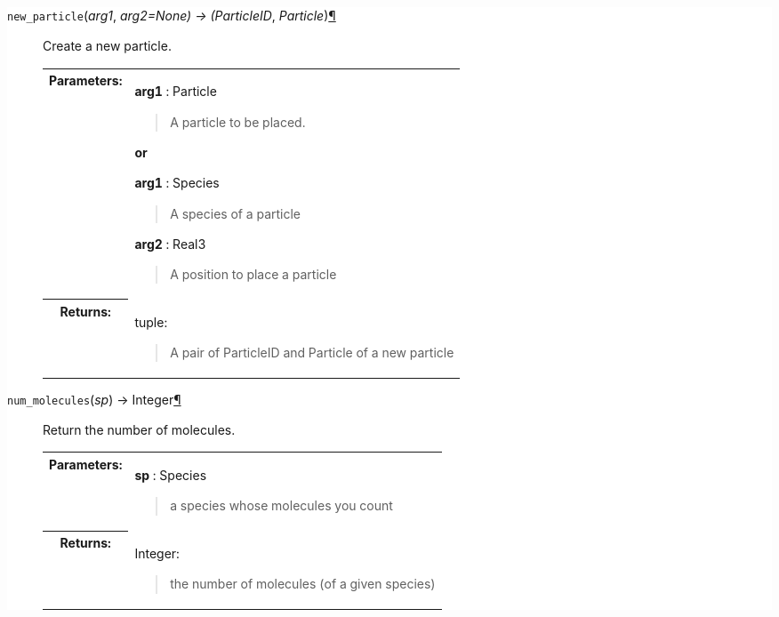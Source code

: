 
<dl class="method">
<dt id="ecell4.egfrd.EGFRDWorld.new_particle">
<code class="descname">new_particle</code><span class="sig-paren">(</span><em>arg1</em>, <em>arg2=None) -&gt; (ParticleID</em>, <em>Particle</em><span class="sig-paren">)</span><a class="headerlink" href="#ecell4.egfrd.EGFRDWorld.new_particle" title="Permalink to this definition">¶</a></dt>
<dd><p>Create a new particle.</p>
<table class="docutils field-list" frame="void" rules="none">
<col class="field-name" />
<col class="field-body" />
<tbody valign="top">
<tr class="field-odd field"><th class="field-name">Parameters:</th><td class="field-body"><p class="first"><strong>arg1</strong> : Particle</p>
<blockquote>
<div><p>A particle to be placed.</p>
</div></blockquote>
<p><strong>or</strong></p>
<p><strong>arg1</strong> : Species</p>
<blockquote>
<div><p>A species of a particle</p>
</div></blockquote>
<p><strong>arg2</strong> : Real3</p>
<blockquote>
<div><p>A position to place a particle</p>
</div></blockquote>
</td>
</tr>
<tr class="field-even field"><th class="field-name">Returns:</th><td class="field-body"><p class="first">tuple:</p>
<blockquote class="last">
<div><p>A pair of ParticleID and Particle of a new particle</p>
</div></blockquote>
</td>
</tr>
</tbody>
</table>
</dd></dl>

<dl class="method">
<dt id="ecell4.egfrd.EGFRDWorld.num_molecules">
<code class="descname">num_molecules</code><span class="sig-paren">(</span><em>sp</em><span class="sig-paren">)</span> &rarr; Integer<a class="headerlink" href="#ecell4.egfrd.EGFRDWorld.num_molecules" title="Permalink to this definition">¶</a></dt>
<dd><p>Return the number of molecules.</p>
<table class="docutils field-list" frame="void" rules="none">
<col class="field-name" />
<col class="field-body" />
<tbody valign="top">
<tr class="field-odd field"><th class="field-name">Parameters:</th><td class="field-body"><p class="first"><strong>sp</strong> : Species</p>
<blockquote>
<div><p>a species whose molecules you count</p>
</div></blockquote>
</td>
</tr>
<tr class="field-even field"><th class="field-name">Returns:</th><td class="field-body"><p class="first">Integer:</p>
<blockquote class="last">
<div><p>the number of molecules (of a given species)</p>
</div></blockquote>
</td>
</tr>
</tbody>
</table>